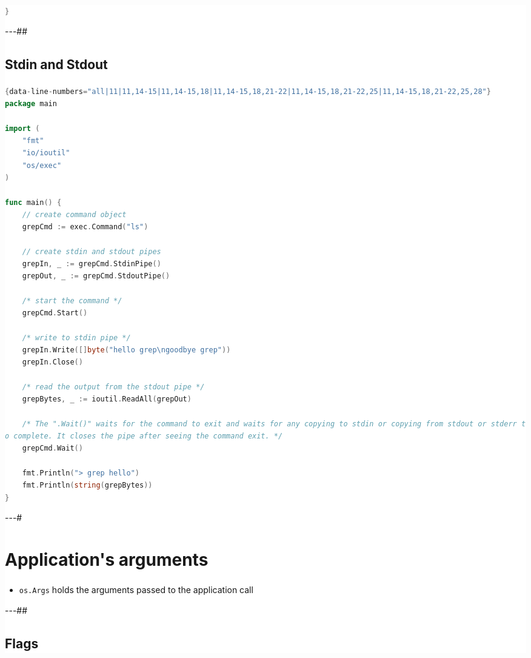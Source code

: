 ```go
}
```

---##
## Stdin and Stdout

```go
{data-line-numbers="all|11|11,14-15|11,14-15,18|11,14-15,18,21-22|11,14-15,18,21-22,25|11,14-15,18,21-22,25,28"}
package main

import (
	"fmt"
	"io/ioutil"
	"os/exec"
)

func main() {
	// create command object
	grepCmd := exec.Command("ls")

	// create stdin and stdout pipes
	grepIn, _ := grepCmd.StdinPipe()
	grepOut, _ := grepCmd.StdoutPipe()

	/* start the command */
	grepCmd.Start()

	/* write to stdin pipe */
	grepIn.Write([]byte("hello grep\ngoodbye grep"))
	grepIn.Close()

	/* read the output from the stdout pipe */
	grepBytes, _ := ioutil.ReadAll(grepOut)

	/* The ".Wait()" waits for the command to exit and waits for any copying to stdin or copying from stdout or stderr to complete. It closes the pipe after seeing the command exit. */
	grepCmd.Wait()

	fmt.Println("> grep hello")
	fmt.Println(string(grepBytes))
}
```

---#
# Application's arguments

- `os.Args` holds the arguments passed to the application call

---##
## Flags
